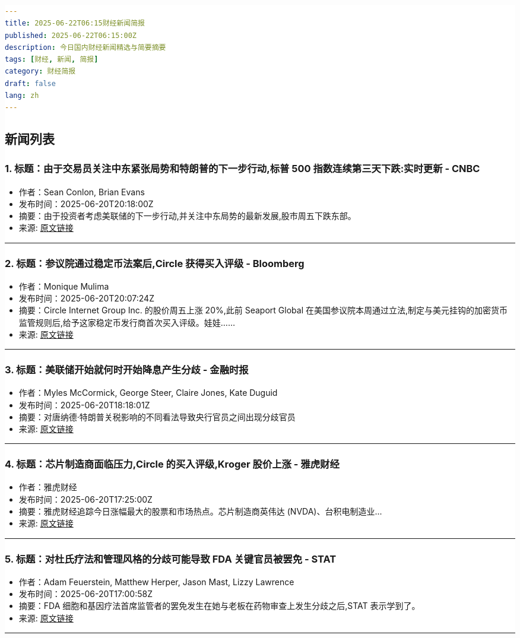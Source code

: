 ```yaml
---
title: 2025-06-22T06:15财经新闻简报
published: 2025-06-22T06:15:00Z
description: 今日国内财经新闻精选与简要摘要
tags: [财经, 新闻, 简报]
category: 财经简报
draft: false
lang: zh
---
```


## 新闻列表

### 1. 标题：由于交易员关注中东紧张局势和特朗普的下一步行动,标普 500 指数连续第三天下跌:实时更新 - CNBC
- 作者：Sean Conlon, Brian Evans
- 发布时间：2025-06-20T20:18:00Z
- 摘要：由于投资者考虑美联储的下一步行动,并关注中东局势的最新发展,股市周五下跌东部。
- 来源: [原文链接](https://www.cnbc.com/2025/06/19/stock-market-today-live-updates.html)

---

### 2. 标题：参议院通过稳定币法案后,Circle 获得买入评级 - Bloomberg
- 作者：Monique Mulima
- 发布时间：2025-06-20T20:07:24Z
- 摘要：Circle Internet Group Inc. 的股价周五上涨 20%,此前 Seaport Global 在美国参议院本周通过立法,制定与美元挂钩的加密货币监管规则后,给予这家稳定币发行商首次买入评级。娃娃……
- 来源: [原文链接](https://www.bloomberg.com/news/articles/2025-06-20/circle-gets-first-buy-rating-after-senate-passes-stablecoin-bill)

---

### 3. 标题：美联储开始就何时开始降息产生分歧 - 金融时报
- 作者：Myles McCormick, George Steer, Claire Jones, Kate Duguid
- 发布时间：2025-06-20T18:18:01Z
- 摘要：对唐纳德·特朗普关税影响的不同看法导致央行官员之间出现分歧官员
- 来源: [原文链接](https://www.ft.com/content/e5448f51-99cb-4acf-81ea-82de81aef501)

---

### 4. 标题：芯片制造商面临压力,Circle 的买入评级,Kroger 股价上涨 - 雅虎财经
- 作者：雅虎财经
- 发布时间：2025-06-20T17:25:00Z
- 摘要：雅虎财经追踪今日涨幅最大的股票和市场热点。芯片制造商英伟达 (NVDA)、台积电制造业...
- 来源: [原文链接](https://finance.yahoo.com/video/chipmakers-under-pressure-circles-buy-172500428.html)

---

### 5. 标题：对杜氏疗法和管理风格的分歧可能导致 FDA 关键官员被罢免 - STAT
- 作者：Adam Feuerstein, Matthew Herper, Jason Mast, Lizzy Lawrence
- 发布时间：2025-06-20T17:00:58Z
- 摘要：FDA 细胞和基因疗法首席监管者的罢免发生在她与老板在药物审查上发生分歧之后,STAT 表示学到了。
- 来源: [原文链接](https://www.statnews.com/2025/06/20/fda-ouster-top-gene-therapy-official-nicole-verdun-placed-on-leave-after-review-committee-canceled/)

---